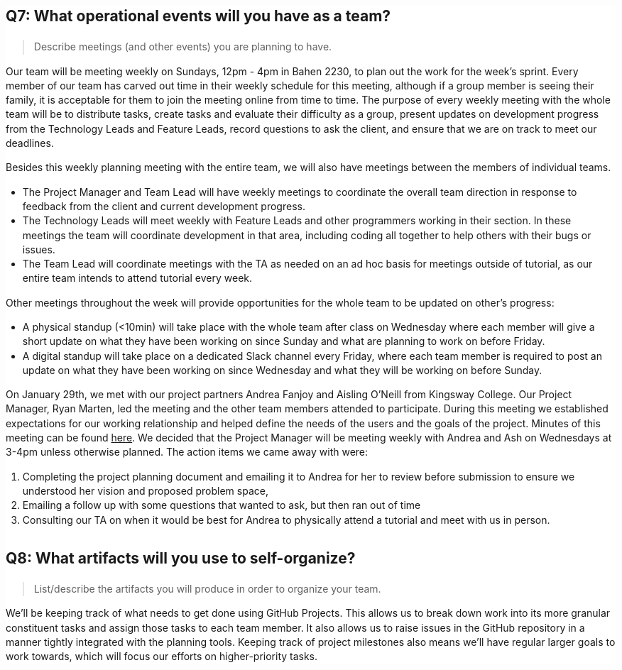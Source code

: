 
## Q7: What operational events will you have as a team?

>Describe meetings (and other events) you are planning to have.
 
Our team will be meeting weekly on Sundays, 12pm - 4pm in Bahen 2230, to plan out the work for the week’s sprint. Every member of our team has carved out time in their weekly schedule for this meeting, although if a group member is seeing their family, it is acceptable for them to join the meeting online from time to time. The purpose of every weekly meeting with the whole team will be to distribute tasks, create tasks and evaluate their difficulty as a group, present updates on development progress from the Technology Leads and Feature Leads, record questions to ask the client, and ensure that we are on track to meet our deadlines. 
 
Besides this weekly planning meeting with the entire team, we will also have meetings between the members of individual teams. 
* The Project Manager and Team Lead will have weekly meetings to coordinate the overall team direction in response to feedback from the client and current development progress. 
* The Technology Leads will meet weekly with Feature Leads and other programmers working in their section. In these meetings the team will coordinate development in that area, including coding all together to help others with their bugs or issues. 
* The Team Lead will coordinate meetings with the TA as needed on an ad hoc basis for meetings outside of tutorial, as our entire team intends to attend tutorial every week. 
 
Other meetings throughout the week will provide opportunities for the whole team to be updated on other’s progress:
* A physical standup (<10min) will take place with the whole team after class on Wednesday where each member will give a short update on what they have been working on since Sunday and what are planning to work on before Friday.
* A digital standup will take place on a dedicated Slack channel every Friday, where each team member is required to post an update on what they have been working on since Wednesday and what they will be working on before Sunday. 
 
On January 29th, we met with our project partners Andrea Fanjoy and Aisling O’Neill from Kingsway College. Our Project Manager, Ryan Marten, led the meeting and the other team members attended to participate. During this meeting we established expectations for our working relationship and helped define the needs of the users and the goals of the project. Minutes of this meeting can be found [here](https://docs.google.com/document/d/1y0D0B5wJx_wwJ-0ZDp41Fme8htqKAY5f_A7nMnJ-Q_c/edit#). We decided that the Project Manager will be meeting weekly with Andrea and Ash on Wednesdays at 3-4pm unless otherwise planned. The action items we came away with were: 
1) Completing the project planning document and emailing it to Andrea for her to review before submission to ensure we understood her vision and proposed problem space, 
2) Emailing a follow up with some questions that wanted to ask, but then ran out of time
3) Consulting our TA on when it would be best for Andrea to physically attend a tutorial and meet with us in person. 

  
## Q8: What artifacts will you use to self-organize?

>List/describe the artifacts you will produce in order to organize your team.      

We’ll be keeping track of what needs to get done using GitHub Projects. This allows us to break down work into its more granular constituent tasks and assign those tasks to each team member. It also allows us to raise issues in the GitHub repository in a manner tightly integrated with the planning tools. Keeping track of project milestones also means we’ll have regular larger goals to work towards, which will focus our efforts on higher-priority tasks.
